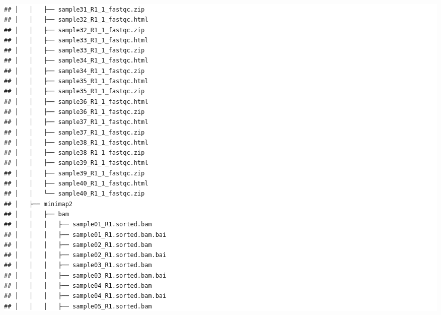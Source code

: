     ## │   │   ├── sample31_R1_1_fastqc.zip
    ## │   │   ├── sample32_R1_1_fastqc.html
    ## │   │   ├── sample32_R1_1_fastqc.zip
    ## │   │   ├── sample33_R1_1_fastqc.html
    ## │   │   ├── sample33_R1_1_fastqc.zip
    ## │   │   ├── sample34_R1_1_fastqc.html
    ## │   │   ├── sample34_R1_1_fastqc.zip
    ## │   │   ├── sample35_R1_1_fastqc.html
    ## │   │   ├── sample35_R1_1_fastqc.zip
    ## │   │   ├── sample36_R1_1_fastqc.html
    ## │   │   ├── sample36_R1_1_fastqc.zip
    ## │   │   ├── sample37_R1_1_fastqc.html
    ## │   │   ├── sample37_R1_1_fastqc.zip
    ## │   │   ├── sample38_R1_1_fastqc.html
    ## │   │   ├── sample38_R1_1_fastqc.zip
    ## │   │   ├── sample39_R1_1_fastqc.html
    ## │   │   ├── sample39_R1_1_fastqc.zip
    ## │   │   ├── sample40_R1_1_fastqc.html
    ## │   │   └── sample40_R1_1_fastqc.zip
    ## │   ├── minimap2
    ## │   │   ├── bam
    ## │   │   │   ├── sample01_R1.sorted.bam
    ## │   │   │   ├── sample01_R1.sorted.bam.bai
    ## │   │   │   ├── sample02_R1.sorted.bam
    ## │   │   │   ├── sample02_R1.sorted.bam.bai
    ## │   │   │   ├── sample03_R1.sorted.bam
    ## │   │   │   ├── sample03_R1.sorted.bam.bai
    ## │   │   │   ├── sample04_R1.sorted.bam
    ## │   │   │   ├── sample04_R1.sorted.bam.bai
    ## │   │   │   ├── sample05_R1.sorted.bam